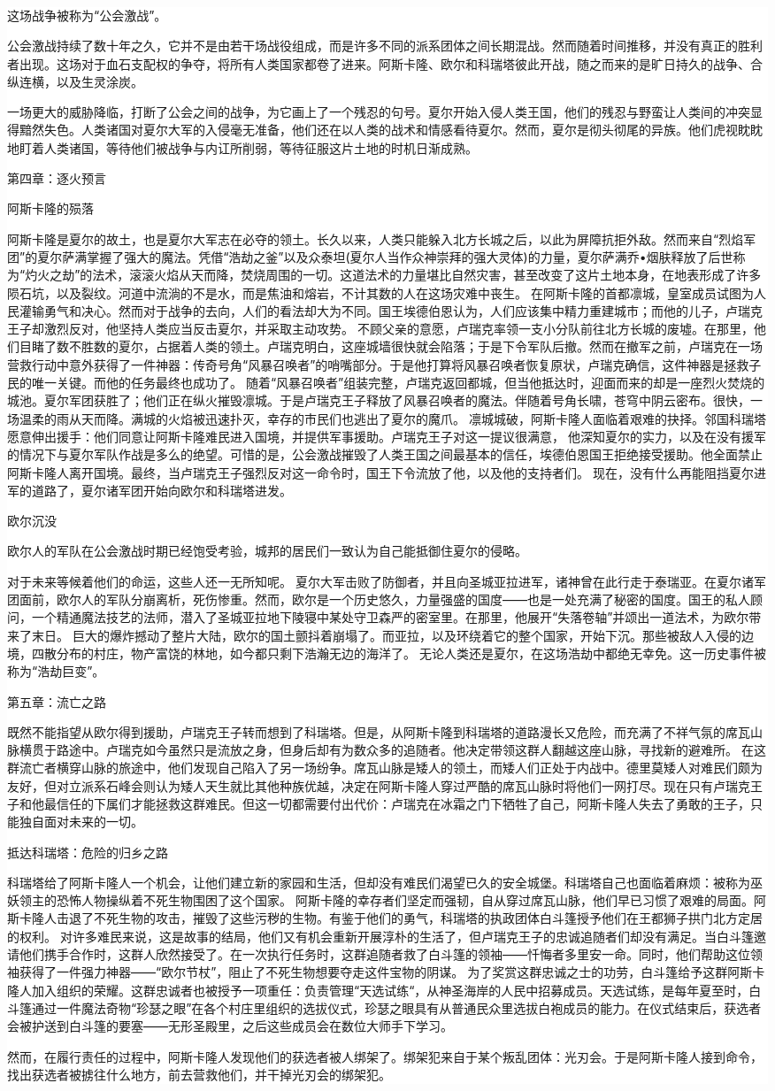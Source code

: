 这场战争被称为“公会激战”。


公会激战持续了数十年之久，它并不是由若干场战役组成，而是许多不同的派系团体之间长期混战。然而随着时间推移，并没有真正的胜利者出现。这场对于血石支配权的争夺，将所有人类国家都卷了进来。阿斯卡隆、欧尔和科瑞塔彼此开战，随之而来的是旷日持久的战争、合纵连横，以及生灵涂炭。


一场更大的威胁降临，打断了公会之间的战争，为它画上了一个残忍的句号。夏尔开始入侵人类王国，他们的残忍与野蛮让人类间的冲突显得黯然失色。人类诸国对夏尔大军的入侵毫无准备，他们还在以人类的战术和情感看待夏尔。然而，夏尔是彻头彻尾的异族。他们虎视眈眈地盯着人类诸国，等待他们被战争与内讧所削弱，等待征服这片土地的时机日渐成熟。

第四章：逐火预言


阿斯卡隆的殒落

阿斯卡隆是夏尔的故土，也是夏尔大军志在必夺的领土。长久以来，人类只能躲入北方长城之后，以此为屏障抗拒外敌。然而来自“烈焰军团”的夏尔萨满掌握了强大的魔法。凭借“浩劫之釜”以及众泰坦(夏尔人当作众神崇拜的强大灵体)的力量，夏尔萨满乔•烟肤释放了后世称为“灼火之劫”的法术，滚滚火焰从天而降，焚烧周围的一切。这道法术的力量堪比自然灾害，甚至改变了这片土地本身，在地表形成了许多陨石坑，以及裂纹。河道中流淌的不是水，而是焦油和熔岩，不计其数的人在这场灾难中丧生。
在阿斯卡隆的首都凛城，皇室成员试图为人民灌输勇气和决心。然而对于战争的去向，人们的看法却大为不同。国王埃德伯恩认为，人们应该集中精力重建城市；而他的儿子，卢瑞克王子却激烈反对，他坚持人类应当反击夏尔，并采取主动攻势。
不顾父亲的意愿，卢瑞克率领一支小分队前往北方长城的废墟。在那里，他们目睹了数不胜数的夏尔，占据着人类的领土。卢瑞克明白，这座城墙很快就会陷落；于是下令军队后撤。然而在撤军之前，卢瑞克在一场营救行动中意外获得了一件神器：传奇号角“风暴召唤者”的哨嘴部分。于是他打算将风暴召唤者恢复原状，卢瑞克确信，这件神器是拯救子民的唯一关键。而他的任务最终也成功了。
随着“风暴召唤者”组装完整，卢瑞克返回都城，但当他抵达时，迎面而来的却是一座烈火焚烧的城池。夏尔军团获胜了；他们正在纵火摧毁凛城。于是卢瑞克王子释放了风暴召唤者的魔法。伴随着号角长啸，苍穹中阴云密布。很快，一场温柔的雨从天而降。满城的火焰被迅速扑灭，幸存的市民们也逃出了夏尔的魔爪。
凛城城破，阿斯卡隆人面临着艰难的抉择。邻国科瑞塔愿意伸出援手：他们同意让阿斯卡隆难民进入国境，并提供军事援助。卢瑞克王子对这一提议很满意， 他深知夏尔的实力，以及在没有援军的情况下与夏尔军队作战是多么的绝望。可惜的是，公会激战摧毁了人类王国之间最基本的信任，埃德伯恩国王拒绝接受援助。他全面禁止阿斯卡隆人离开国境。最终，当卢瑞克王子强烈反对这一命令时，国王下令流放了他，以及他的支持者们。
现在，没有什么再能阻挡夏尔进军的道路了，夏尔诸军团开始向欧尔和科瑞塔进发。


欧尔沉没


欧尔人的军队在公会激战时期已经饱受考验，城邦的居民们一致认为自己能抵御住夏尔的侵略。

对于未来等候着他们的命运，这些人还一无所知呢。
夏尔大军击败了防御者，并且向圣城亚拉进军，诸神曾在此行走于泰瑞亚。在夏尔诸军团面前，欧尔人的军队分崩离析，死伤惨重。然而，欧尔是一个历史悠久，力量强盛的国度——也是一处充满了秘密的国度。国王的私人顾问，一个精通魔法技艺的法师，潜入了圣城亚拉地下陵寝中某处守卫森严的密室里。在那里，他展开“失落卷轴”并颂出一道法术，为欧尔带来了末日。
巨大的爆炸撼动了整片大陆，欧尔的国土颤抖着崩塌了。而亚拉，以及环绕着它的整个国家，开始下沉。那些被敌人入侵的边境，四散分布的村庄，物产富饶的林地，如今都只剩下浩瀚无边的海洋了。
无论人类还是夏尔，在这场浩劫中都绝无幸免。这一历史事件被称为“浩劫巨变”。

第五章：流亡之路


既然不能指望从欧尔得到援助，卢瑞克王子转而想到了科瑞塔。但是，从阿斯卡隆到科瑞塔的道路漫长又危险，而充满了不祥气氛的席瓦山脉横贯于路途中。卢瑞克如今虽然只是流放之身，但身后却有为数众多的追随者。他决定带领这群人翻越这座山脉，寻找新的避难所。
在这群流亡者横穿山脉的旅途中，他们发现自己陷入了另一场纷争。席瓦山脉是矮人的领土，而矮人们正处于内战中。德里莫矮人对难民们颇为友好，但对立派系石峰会则认为矮人天生就比其他种族优越，决定在阿斯卡隆人穿过严酷的席瓦山脉时将他们一网打尽。现在只有卢瑞克王子和他最信任的下属们才能拯救这群难民。但这一切都需要付出代价：卢瑞克在冰霜之门下牺牲了自己，阿斯卡隆人失去了勇敢的王子，只能独自面对未来的一切。


抵达科瑞塔：危险的归乡之路


科瑞塔给了阿斯卡隆人一个机会，让他们建立新的家园和生活，但却没有难民们渴望已久的安全城堡。科瑞塔自己也面临着麻烦：被称为巫妖领主的恐怖人物操纵着不死生物围困了这个国家。
阿斯卡隆的幸存者们坚定而强韧，自从穿过席瓦山脉，他们早已习惯了艰难的局面。阿斯卡隆人击退了不死生物的攻击，摧毁了这些污秽的生物。有鉴于他们的勇气，科瑞塔的执政团体白斗篷授予他们在王都狮子拱门北方定居的权利。
对许多难民来说，这是故事的结局，他们又有机会重新开展淳朴的生活了，但卢瑞克王子的忠诚追随者们却没有满足。当白斗篷邀请他们携手合作时，这群人欣然接受了。在一次执行任务时，这群追随者救了白斗篷的领袖——忏悔者多里安一命。同时，他们帮助这位领袖获得了一件强力神器——“欧尔节杖”，阻止了不死生物想要夺走这件宝物的阴谋。
为了奖赏这群忠诚之士的功劳，白斗篷给予这群阿斯卡隆人加入组织的荣耀。这群忠诚者也被授予一项重任：负责管理“天选试练“，从神圣海岸的人民中招募成员。天选试练，是每年夏至时，白斗篷通过一件魔法奇物“珍瑟之眼”在各个村庄里组织的选拔仪式，珍瑟之眼具有从普通民众里选拔白袍成员的能力。在仪式结束后，获选者会被护送到白斗篷的要塞——无形圣殿里，之后这些成员会在数位大师手下学习。

然而，在履行责任的过程中，阿斯卡隆人发现他们的获选者被人绑架了。绑架犯来自于某个叛乱团体：光刃会。于是阿斯卡隆人接到命令，找出获选者被掳往什么地方，前去营救他们，并干掉光刃会的绑架犯。
